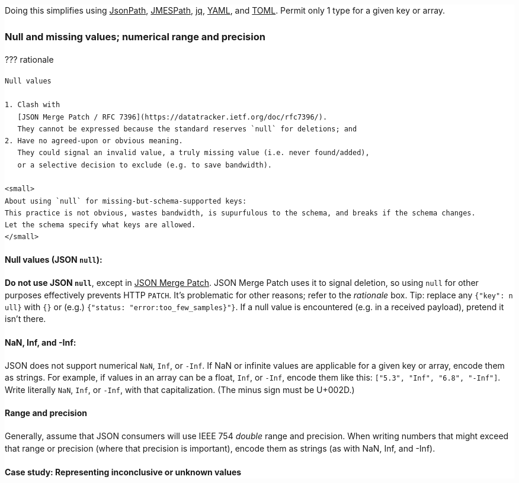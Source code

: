 Doing this simplifies using
[JsonPath](https://github.com/json-path/JsonPath),
[JMESPath](https://jmespath.org/),
[jq](https://jqlang.github.io/jq/),
[YAML](https://yaml.org/), and
[TOML](https://toml.io/).
Permit only 1 type for a given key or array.

### Null and missing values; numerical range and precision

??? rationale

    Null values

    1. Clash with
       [JSON Merge Patch / RFC 7396](https://datatracker.ietf.org/doc/rfc7396/).
       They cannot be expressed because the standard reserves `null` for deletions; and
    2. Have no agreed-upon or obvious meaning.
       They could signal an invalid value, a truly missing value (i.e. never found/added),
       or a selective decision to exclude (e.g. to save bandwidth).

    <small>
    About using `null` for missing-but-schema-supported keys:
    This practice is not obvious, wastes bandwidth, is supurfulous to the schema, and breaks if the schema changes.
    Let the schema specify what keys are allowed.
    </small>

#### Null values (JSON `null`):

**Do not use JSON `null`**, except in
[JSON Merge Patch](hhttps://datatracker.ietf.org/doc/rfc7396/).
JSON Merge Patch uses it to signal deletion, so using `null` for other purposes effectively prevents HTTP `PATCH`.
It’s problematic for other reasons; refer to the _rationale_ box.
Tip: replace any `{"key": null}` with `{}` or (e.g.) `{"status: "error:too_few_samples}"}`.
If a null value is encountered (e.g. in a received payload), pretend it isn’t there.

#### NaN, Inf, and -Inf:

JSON does not support numerical `NaN`, `Inf`, or `-Inf`.
If NaN or infinite values are applicable for a given key or array, encode them as strings.
For example, if values in an array can be a float, `Inf`, or `-Inf`, encode them like this:
`["5.3", "Inf", "6.8", "-Inf"]`.
Write literally `NaN`, `Inf`, or `-Inf`, with that capitalization.
(The minus sign must be U+002D.)

#### Range and precision

Generally, assume that JSON consumers will use IEEE 754 _double_ range and precision.
When writing numbers that might exceed that range or precision (where that precision is important),
encode them as strings (as with NaN, Inf, and -Inf).

#### Case study: Representing inconclusive or unknown values
